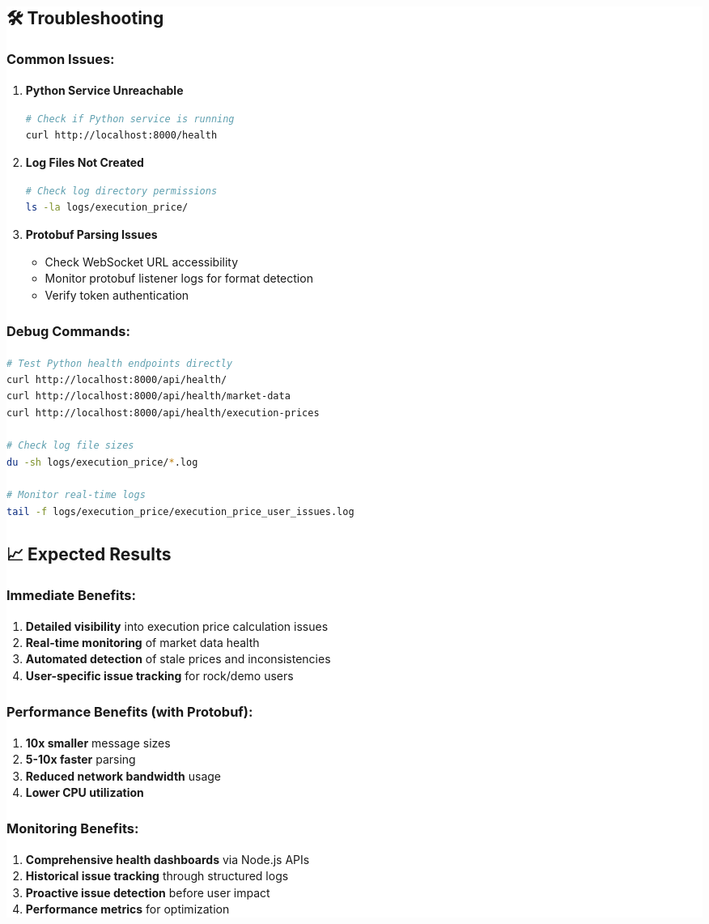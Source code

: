 ## 🛠 Troubleshooting

### Common Issues:

1. **Python Service Unreachable**
   ```bash
   # Check if Python service is running
   curl http://localhost:8000/health
   ```

2. **Log Files Not Created**
   ```bash
   # Check log directory permissions
   ls -la logs/execution_price/
   ```

3. **Protobuf Parsing Issues**
   - Check WebSocket URL accessibility
   - Monitor protobuf listener logs for format detection
   - Verify token authentication

### Debug Commands:
```bash
# Test Python health endpoints directly
curl http://localhost:8000/api/health/
curl http://localhost:8000/api/health/market-data
curl http://localhost:8000/api/health/execution-prices

# Check log file sizes
du -sh logs/execution_price/*.log

# Monitor real-time logs
tail -f logs/execution_price/execution_price_user_issues.log
```

## 📈 Expected Results

### Immediate Benefits:
1. **Detailed visibility** into execution price calculation issues
2. **Real-time monitoring** of market data health
3. **Automated detection** of stale prices and inconsistencies
4. **User-specific issue tracking** for rock/demo users

### Performance Benefits (with Protobuf):
1. **10x smaller** message sizes
2. **5-10x faster** parsing
3. **Reduced network bandwidth** usage
4. **Lower CPU utilization**

### Monitoring Benefits:
1. **Comprehensive health dashboards** via Node.js APIs
2. **Historical issue tracking** through structured logs
3. **Proactive issue detection** before user impact
4. **Performance metrics** for optimization
